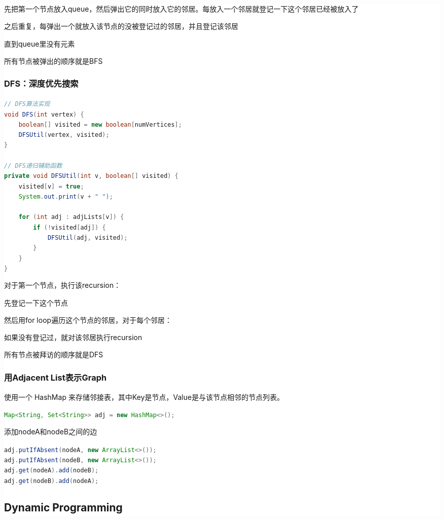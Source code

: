 先把第一个节点放入queue，然后弹出它的同时放入它的邻居。每放入一个邻居就登记一下这个邻居已经被放入了

之后重复，每弹出一个就放入该节点的没被登记过的邻居，并且登记该邻居

直到queue里没有元素

所有节点被弹出的顺序就是BFS

### DFS：深度优先搜索

```java
// DFS算法实现
void DFS(int vertex) {
    boolean[] visited = new boolean[numVertices];
    DFSUtil(vertex, visited);
}

// DFS递归辅助函数
private void DFSUtil(int v, boolean[] visited) {
    visited[v] = true;
    System.out.print(v + " ");

    for (int adj : adjLists[v]) {
        if (!visited[adj]) {
            DFSUtil(adj, visited);
        }
    }
}
```

对于第一个节点，执行该recursion：

先登记一下这个节点

然后用for loop遍历这个节点的邻居，对于每个邻居：

如果没有登记过，就对该邻居执行recursion

所有节点被拜访的顺序就是DFS

### 用Adjacent List表示Graph

使用一个 HashMap 来存储邻接表，其中Key是节点，Value是与该节点相邻的节点列表。

```java
Map<String, Set<String>> adj = new HashMap<>();
```

添加nodeA和nodeB之间的边

```java
adj.putIfAbsent(nodeA, new ArrayList<>());
adj.putIfAbsent(nodeB, new ArrayList<>());
adj.get(nodeA).add(nodeB);
adj.get(nodeB).add(nodeA);
```

## Dynamic Programming

